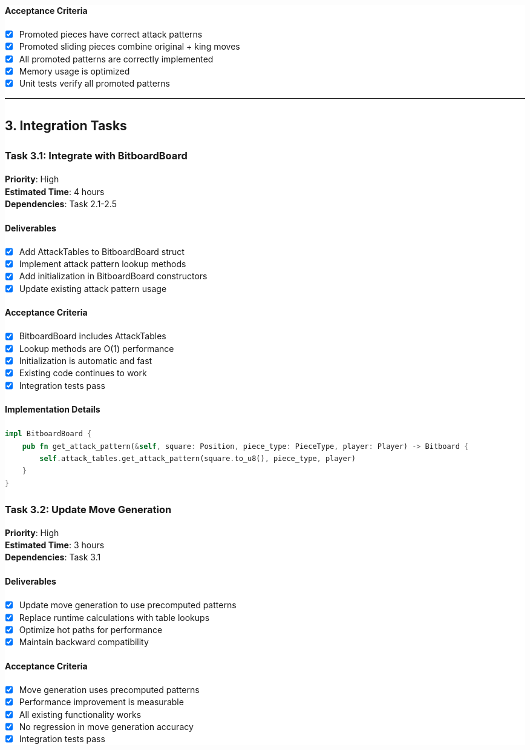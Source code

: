 #### Acceptance Criteria
- [x] Promoted pieces have correct attack patterns
- [x] Promoted sliding pieces combine original + king moves
- [x] All promoted patterns are correctly implemented
- [x] Memory usage is optimized
- [x] Unit tests verify all promoted patterns

---

## 3. Integration Tasks

### Task 3.1: Integrate with BitboardBoard
**Priority**: High  
**Estimated Time**: 4 hours  
**Dependencies**: Task 2.1-2.5

#### Deliverables
- [x] Add AttackTables to BitboardBoard struct
- [x] Implement attack pattern lookup methods
- [x] Add initialization in BitboardBoard constructors
- [x] Update existing attack pattern usage

#### Acceptance Criteria
- [x] BitboardBoard includes AttackTables
- [x] Lookup methods are O(1) performance
- [x] Initialization is automatic and fast
- [x] Existing code continues to work
- [x] Integration tests pass

#### Implementation Details
```rust
impl BitboardBoard {
    pub fn get_attack_pattern(&self, square: Position, piece_type: PieceType, player: Player) -> Bitboard {
        self.attack_tables.get_attack_pattern(square.to_u8(), piece_type, player)
    }
}
```

### Task 3.2: Update Move Generation
**Priority**: High  
**Estimated Time**: 3 hours  
**Dependencies**: Task 3.1

#### Deliverables
- [x] Update move generation to use precomputed patterns
- [x] Replace runtime calculations with table lookups
- [x] Optimize hot paths for performance
- [x] Maintain backward compatibility

#### Acceptance Criteria
- [x] Move generation uses precomputed patterns
- [x] Performance improvement is measurable
- [x] All existing functionality works
- [x] No regression in move generation accuracy
- [x] Integration tests pass
